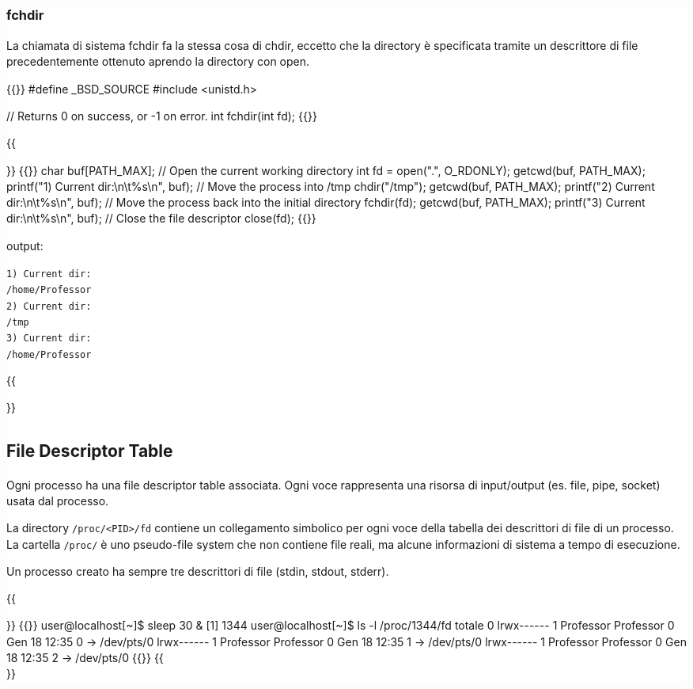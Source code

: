 ### fchdir

La chiamata di sistema fchdir fa la stessa cosa di chdir, eccetto che la directory è specificata tramite un descrittore di file precedentemente ottenuto aprendo la directory con open.

{{<highlight c>}}
#define _BSD_SOURCE
#include <unistd.h>
	
// Returns 0 on success, or -1 on error.
int fchdir(int fd);
{{</highlight>}}

{{<summary title="Esempio con la fchdir">}}
{{<highlight c>}}
char buf[PATH_MAX];
// Open the current working directory
int fd = open(".", O_RDONLY);
getcwd(buf, PATH_MAX);
printf("1) Current dir:\n\t%s\n", buf);
// Move the process into /tmp
chdir("/tmp"); getcwd(buf, PATH_MAX);
printf("2) Current dir:\n\t%s\n", buf);
// Move the process back into the initial directory
fchdir(fd);
getcwd(buf, PATH_MAX);
printf("3) Current dir:\n\t%s\n", buf);
// Close the file descriptor
close(fd);
{{</highlight>}}

output:
```
1) Current dir:
/home/Professor
2) Current dir:
/tmp
3) Current dir:
/home/Professor
```
{{</summary>}}

## File Descriptor Table

Ogni processo ha una file descriptor table associata. Ogni voce rappresenta una risorsa di input/output (es. file, pipe, socket) usata dal processo.

La directory `/proc/<PID>/fd` contiene un collegamento simbolico per ogni voce della tabella dei descrittori di file di un processo. La cartella `/proc/` è uno pseudo-file system che non contiene file reali, ma alcune informazioni di sistema a tempo di esecuzione.

Un processo creato ha sempre tre descrittori di file (stdin, stdout, stderr).

{{<summary title="Vedere i file descriptor associati ad un processo">}}
{{<highlight bash>}}
user@localhost[~]$ sleep 30 &
[1] 1344
user@localhost[~]$ ls -l /proc/1344/fd
totale 0
lrwx------ 1 Professor Professor 0 Gen 18 12:35 0 -> /dev/pts/0
lrwx------ 1 Professor Professor 0 Gen 18 12:35 1 -> /dev/pts/0 
lrwx------ 1 Professor Professor 0 Gen 18 12:35 2 -> /dev/pts/0
{{</highlight>}}
{{</summary>}}
